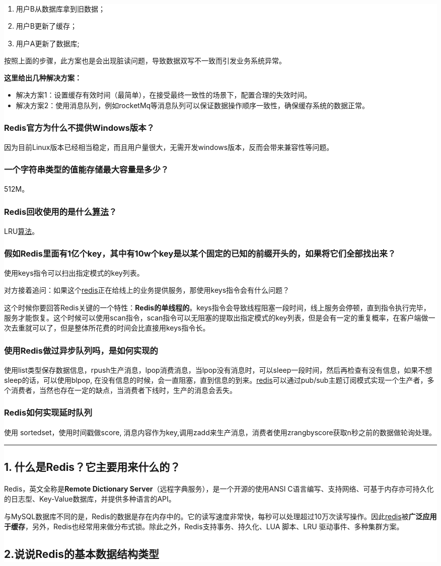 1.  用户B从数据库拿到旧数据； 
2.  用户B更新了缓存； 

1.  用户A更新了数据库; 

 按照上面的步骤，此方案也是会出现脏读问题，导致数据双写不一致而引发业务系统异常。 

 **这里给出几种解决方案：** 

-  解决方案1：设置缓存有效时间（最简单），在接受最终一致性的场景下，配置合理的失效时间。 
-  解决方案2：使用消息队列，例如rocketMq等消息队列可以保证数据操作顺序一致性，确保缓存系统的数据正常。 

###  Redis官方为什么不提供Windows版本？ 

 因为目前Linux版本已经相当稳定，而且用户量很大，无需开发windows版本，反而会带来兼容性等问题。 

###  一个字符串类型的值能存储最大容量是多少？ 

 512M。 

###  Redis回收使用的是什么[算法]()？ 

 LRU[算法]()。 

###  假如Redis里面有1亿个key，其中有10w个key是以某个固定的已知的前缀开头的，如果将它们全部找出来？ 

 使用keys指令可以扫出指定模式的key列表。 

 对方接着追问：如果这个[redis]()正在给线上的业务提供服务，那使用keys指令会有什么问题？ 

 这个时候你要回答Redis关键的一个特性：**Redis的单线程的**。keys指令会导致线程阻塞一段时间，线上服务会停顿，直到指令执行完毕，服务才能恢复。这个时候可以使用scan指令，scan指令可以无阻塞的提取出指定模式的key列表，但是会有一定的重复概率，在客户端做一次去重就可以了，但是整体所花费的时间会比直接用keys指令长。 

###  使用Redis做过异步队列吗，是如何实现的 

使用list类型保存数据信息，rpush生产消息，lpop消费消息，当lpop没有消息时，可以sleep一段时间，然后再检查有没有信息，如果不想sleep的话，可以使用blpop, 在没有信息的时候，会一直阻塞，直到信息的到来。[redis]()可以通过pub/sub主题订阅模式实现一个生产者，多个消费者，当然也存在一定的缺点，当消费者下线时，生产的消息会丢失。 

###  Redis如何实现延时队列 

 使用 sortedset，使用时间戳做score, 消息内容作为key,调用zadd来生产消息，消费者使用zrangbyscore获取n秒之前的数据做轮询处理。 

------

 


##  1. 什么是Redis？它主要用来什么的？ 

 Redis，英文全称是**Remote Dictionary Server**（远程字典服务），是一个开源的使用ANSI C语言编写、支持网络、可基于内存亦可持久化的日志型、Key-Value数据库，并提供多种语言的API。 

 与MySQL数据库不同的是，Redis的数据是存在内存中的。它的读写速度非常快，每秒可以处理超过10万次读写操作。因此[redis]()被**广泛应用于缓存**，另外，Redis也经常用来做分布式锁。除此之外，Redis支持事务、持久化、LUA 脚本、LRU 驱动事件、多种集群方案。 

##  2.说说Redis的基本数据结构类型 
